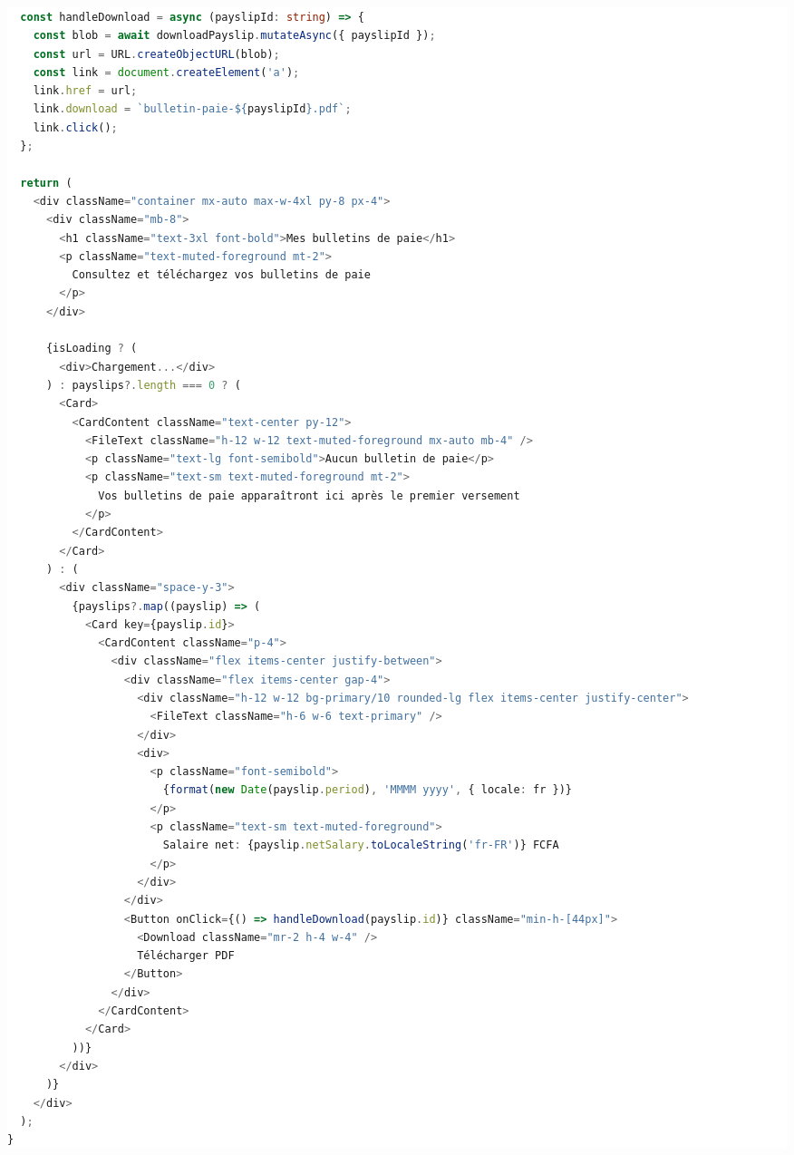 ```typescript
  const handleDownload = async (payslipId: string) => {
    const blob = await downloadPayslip.mutateAsync({ payslipId });
    const url = URL.createObjectURL(blob);
    const link = document.createElement('a');
    link.href = url;
    link.download = `bulletin-paie-${payslipId}.pdf`;
    link.click();
  };

  return (
    <div className="container mx-auto max-w-4xl py-8 px-4">
      <div className="mb-8">
        <h1 className="text-3xl font-bold">Mes bulletins de paie</h1>
        <p className="text-muted-foreground mt-2">
          Consultez et téléchargez vos bulletins de paie
        </p>
      </div>

      {isLoading ? (
        <div>Chargement...</div>
      ) : payslips?.length === 0 ? (
        <Card>
          <CardContent className="text-center py-12">
            <FileText className="h-12 w-12 text-muted-foreground mx-auto mb-4" />
            <p className="text-lg font-semibold">Aucun bulletin de paie</p>
            <p className="text-sm text-muted-foreground mt-2">
              Vos bulletins de paie apparaîtront ici après le premier versement
            </p>
          </CardContent>
        </Card>
      ) : (
        <div className="space-y-3">
          {payslips?.map((payslip) => (
            <Card key={payslip.id}>
              <CardContent className="p-4">
                <div className="flex items-center justify-between">
                  <div className="flex items-center gap-4">
                    <div className="h-12 w-12 bg-primary/10 rounded-lg flex items-center justify-center">
                      <FileText className="h-6 w-6 text-primary" />
                    </div>
                    <div>
                      <p className="font-semibold">
                        {format(new Date(payslip.period), 'MMMM yyyy', { locale: fr })}
                      </p>
                      <p className="text-sm text-muted-foreground">
                        Salaire net: {payslip.netSalary.toLocaleString('fr-FR')} FCFA
                      </p>
                    </div>
                  </div>
                  <Button onClick={() => handleDownload(payslip.id)} className="min-h-[44px]">
                    <Download className="mr-2 h-4 w-4" />
                    Télécharger PDF
                  </Button>
                </div>
              </CardContent>
            </Card>
          ))}
        </div>
      )}
    </div>
  );
}
```